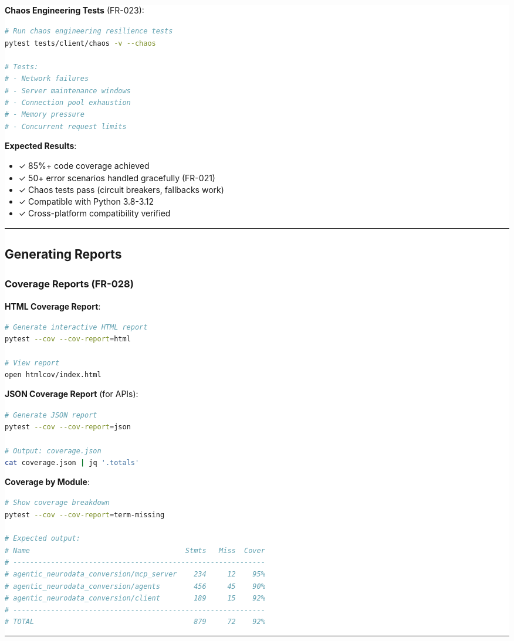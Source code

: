 **Chaos Engineering Tests** (FR-023):
```bash
# Run chaos engineering resilience tests
pytest tests/client/chaos -v --chaos

# Tests:
# - Network failures
# - Server maintenance windows
# - Connection pool exhaustion
# - Memory pressure
# - Concurrent request limits
```

**Expected Results**:
- ✓ 85%+ code coverage achieved
- ✓ 50+ error scenarios handled gracefully (FR-021)
- ✓ Chaos tests pass (circuit breakers, fallbacks work)
- ✓ Compatible with Python 3.8-3.12
- ✓ Cross-platform compatibility verified

---

## Generating Reports

### Coverage Reports (FR-028)

**HTML Coverage Report**:
```bash
# Generate interactive HTML report
pytest --cov --cov-report=html

# View report
open htmlcov/index.html
```

**JSON Coverage Report** (for APIs):
```bash
# Generate JSON report
pytest --cov --cov-report=json

# Output: coverage.json
cat coverage.json | jq '.totals'
```

**Coverage by Module**:
```bash
# Show coverage breakdown
pytest --cov --cov-report=term-missing

# Expected output:
# Name                                     Stmts   Miss  Cover
# ------------------------------------------------------------
# agentic_neurodata_conversion/mcp_server    234     12    95%
# agentic_neurodata_conversion/agents        456     45    90%
# agentic_neurodata_conversion/client        189     15    92%
# ------------------------------------------------------------
# TOTAL                                      879     72    92%
```

---